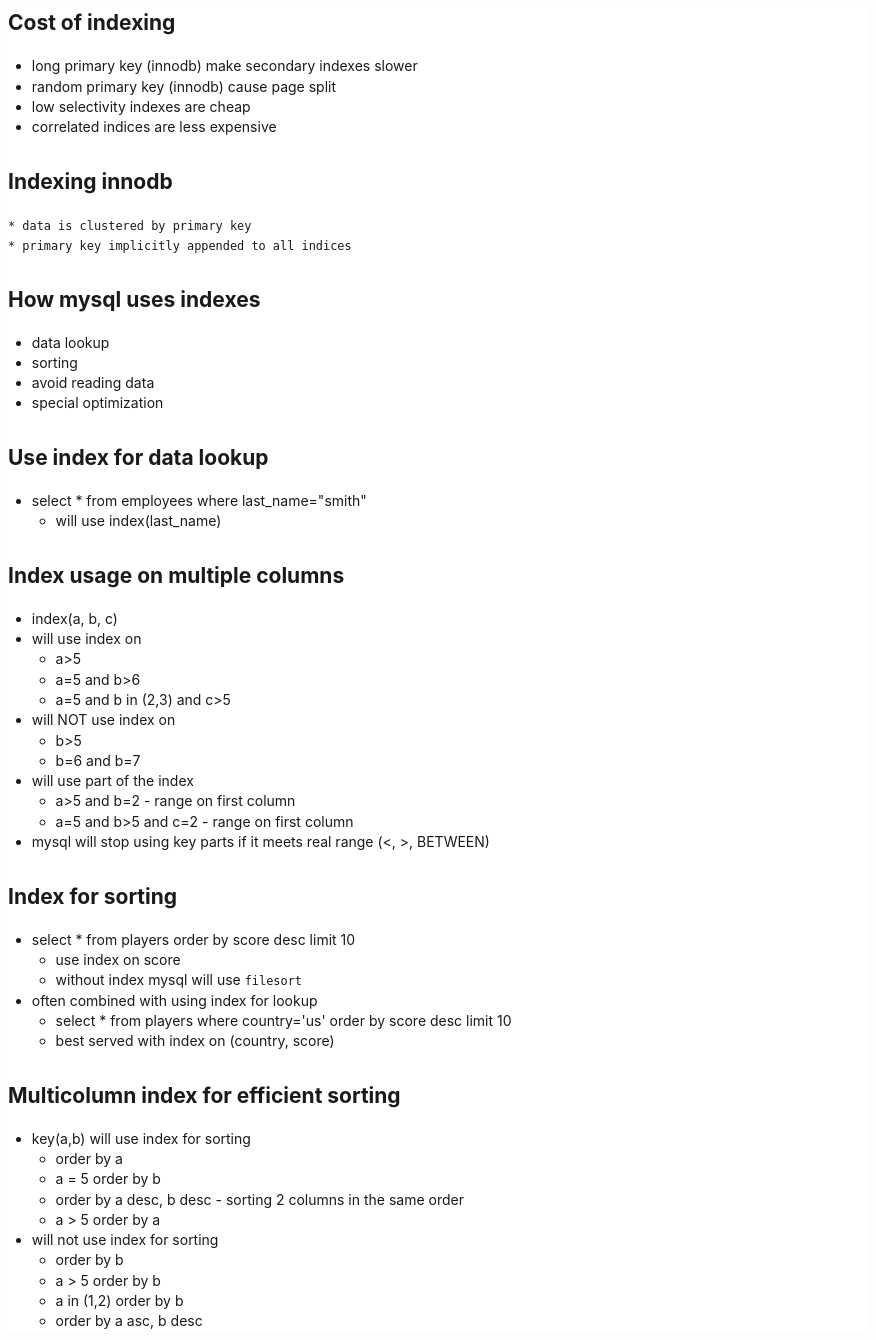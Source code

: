## Cost of indexing
* long primary key (innodb) make secondary indexes slower
* random primary key (innodb) cause page split
* low selectivity indexes are cheap
* correlated indices are less expensive

## Indexing innodb
    * data is clustered by primary key
    * primary key implicitly appended to all indices

## How mysql uses indexes
* data lookup
* sorting
* avoid reading data
* special optimization

## Use index for data lookup
* select * from employees where last_name="smith"
    * will use index(last_name)

## Index usage on multiple columns
* index(a, b, c)
* will use index on
    * a>5
    * a=5 and b>6
    * a=5 and b in (2,3) and c>5
* will NOT use index on
    * b>5
    * b=6 and b=7
* will use part of the index
    * a>5 and b=2 - range on first column
    * a=5 and b>5 and c=2 - range on first column
* mysql will stop using key parts if it meets real range (<, >, BETWEEN)

## Index for sorting
* select * from players order by score desc limit 10
    * use index on score
    * without index mysql will use `filesort`
* often combined with using index for lookup
    * select * from players where country='us' order by score desc limit 10
    * best served with index on (country, score)

## Multicolumn index for efficient sorting
* key(a,b) will use index for sorting
    * order by a
    * a = 5 order by b
    * order by a desc, b desc - sorting 2 columns in the same order
    * a > 5 order by a
* will not use index for sorting
    * order by b
    * a > 5 order by b
    * a in (1,2) order by b
    * order by a asc, b desc
